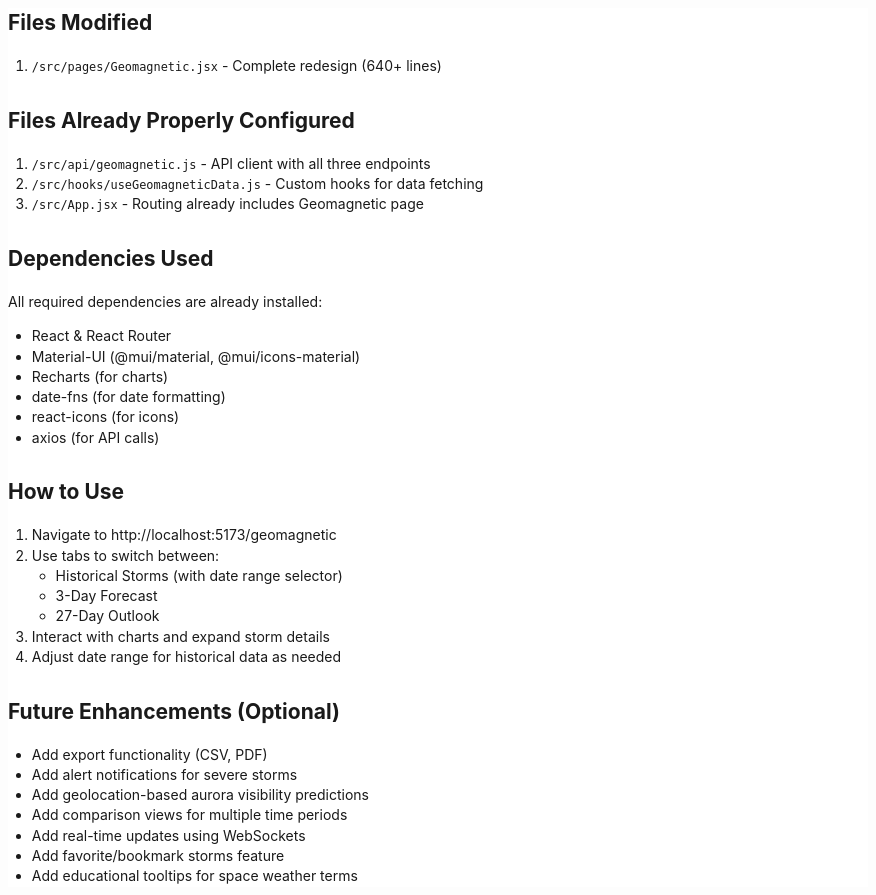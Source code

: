 ## Files Modified

1. `/src/pages/Geomagnetic.jsx` - Complete redesign (640+ lines)

## Files Already Properly Configured

1. `/src/api/geomagnetic.js` - API client with all three endpoints
2. `/src/hooks/useGeomagneticData.js` - Custom hooks for data fetching
3. `/src/App.jsx` - Routing already includes Geomagnetic page

## Dependencies Used

All required dependencies are already installed:
- React & React Router
- Material-UI (@mui/material, @mui/icons-material)
- Recharts (for charts)
- date-fns (for date formatting)
- react-icons (for icons)
- axios (for API calls)

## How to Use

1. Navigate to http://localhost:5173/geomagnetic
2. Use tabs to switch between:
   - Historical Storms (with date range selector)
   - 3-Day Forecast
   - 27-Day Outlook
3. Interact with charts and expand storm details
4. Adjust date range for historical data as needed

## Future Enhancements (Optional)

- Add export functionality (CSV, PDF)
- Add alert notifications for severe storms
- Add geolocation-based aurora visibility predictions
- Add comparison views for multiple time periods
- Add real-time updates using WebSockets
- Add favorite/bookmark storms feature
- Add educational tooltips for space weather terms
